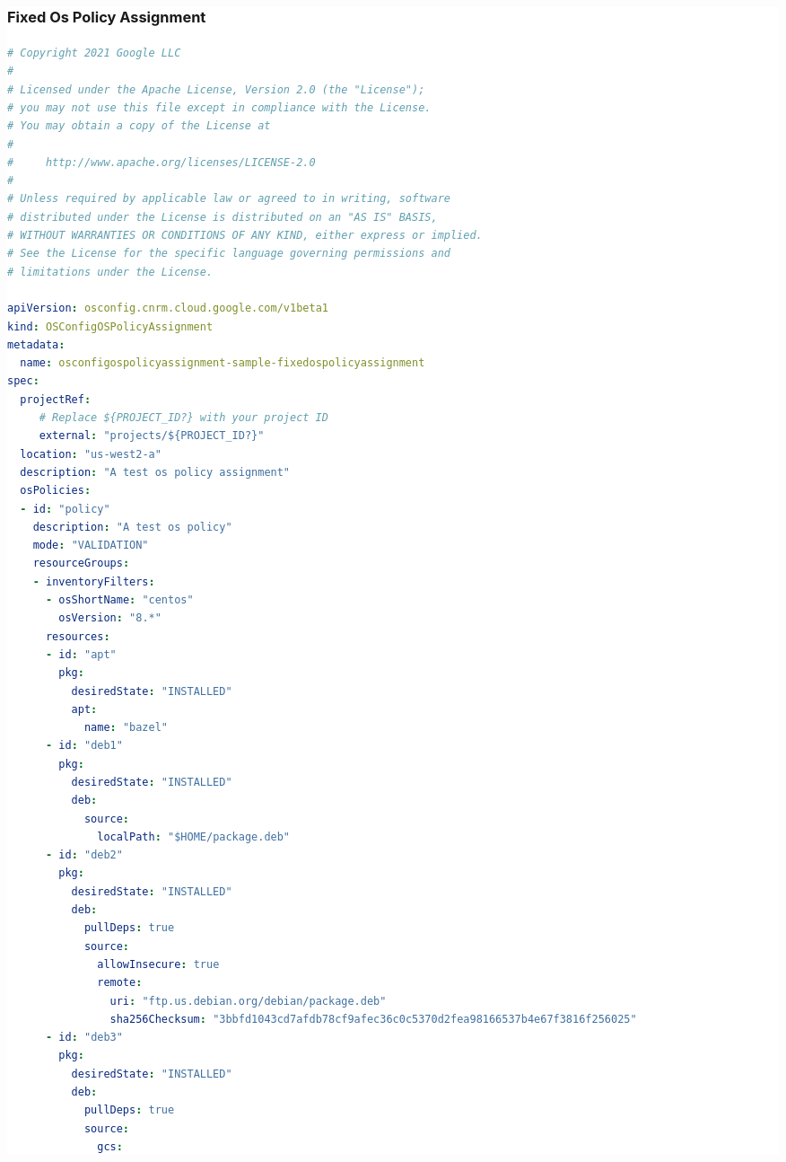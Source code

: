 ### Fixed Os Policy Assignment
```yaml
# Copyright 2021 Google LLC
#
# Licensed under the Apache License, Version 2.0 (the "License");
# you may not use this file except in compliance with the License.
# You may obtain a copy of the License at
#
#     http://www.apache.org/licenses/LICENSE-2.0
#
# Unless required by applicable law or agreed to in writing, software
# distributed under the License is distributed on an "AS IS" BASIS,
# WITHOUT WARRANTIES OR CONDITIONS OF ANY KIND, either express or implied.
# See the License for the specific language governing permissions and
# limitations under the License.

apiVersion: osconfig.cnrm.cloud.google.com/v1beta1
kind: OSConfigOSPolicyAssignment
metadata:
  name: osconfigospolicyassignment-sample-fixedospolicyassignment
spec:
  projectRef:
     # Replace ${PROJECT_ID?} with your project ID
     external: "projects/${PROJECT_ID?}"
  location: "us-west2-a"
  description: "A test os policy assignment"
  osPolicies:
  - id: "policy"
    description: "A test os policy"
    mode: "VALIDATION"
    resourceGroups:
    - inventoryFilters:
      - osShortName: "centos"
        osVersion: "8.*"
      resources:
      - id: "apt"
        pkg:
          desiredState: "INSTALLED"
          apt:
            name: "bazel"
      - id: "deb1"
        pkg:
          desiredState: "INSTALLED"
          deb:
            source:
              localPath: "$HOME/package.deb"
      - id: "deb2"
        pkg:
          desiredState: "INSTALLED"
          deb:
            pullDeps: true
            source:
              allowInsecure: true
              remote:
                uri: "ftp.us.debian.org/debian/package.deb"
                sha256Checksum: "3bbfd1043cd7afdb78cf9afec36c0c5370d2fea98166537b4e67f3816f256025"
      - id: "deb3"
        pkg:
          desiredState: "INSTALLED"
          deb:
            pullDeps: true
            source:
              gcs:
```